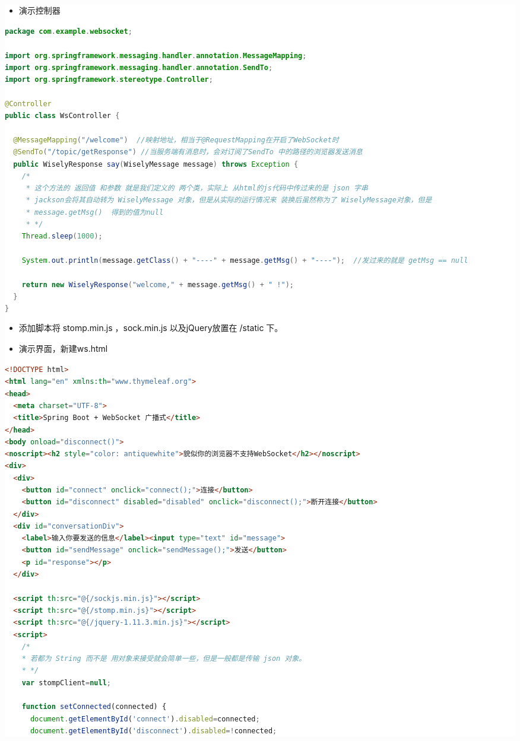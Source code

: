 - 演示控制器

```java
package com.example.websocket;

import org.springframework.messaging.handler.annotation.MessageMapping;
import org.springframework.messaging.handler.annotation.SendTo;
import org.springframework.stereotype.Controller;

@Controller
public class WsController {

  @MessageMapping("/welcome")  //映射地址，相当于@RequestMapping在开启了WebSocket时
  @SendTo("/topic/getResponse") //当服务端有消息时，会对订阅了SendTo 中的路径的浏览器发送消息
  public WiselyResponse say(WiselyMessage message) throws Exception {
    /*
     * 这个方法的 返回值 和参数 就是我们定义的 两个类，实际上 从html的js代码中传过来的是 json 字串
     * jackson会将其自动转为 WiselyMessage 对象，但是从实际的运行情况来 装换后虽然称为了 WiselyMessage对象，但是
     * message.getMsg()  得到的值为null
     * */
    Thread.sleep(1000);

    System.out.println(message.getClass() + "----" + message.getMsg() + "----");  //发过来的就是 getMsg == null

    return new WiselyResponse("welcome," + message.getMsg() + " !");
  }
}
```

- 添加脚本将 stomp.min.js ，sock.min.js 以及jQuery放置在 /static 下。

- 演示界面，新建ws.html

```html
<!DOCTYPE html>
<html lang="en" xmlns:th="www.thymeleaf.org">
<head>
  <meta charset="UTF-8">
  <title>Spring Boot + WebSocket 广播式</title>
</head>
<body onload="disconnect()">
<noscript><h2 style="color: antiquewhite">貌似你的浏览器不支持WebSocket</h2></noscript>
<div>
  <div>
    <button id="connect" onclick="connect();">连接</button>
    <button id="disconnect" disabled="disabled" onclick="disconnect();">断开连接</button>
  </div>
  <div id="conversationDiv">
    <label>输入你要发送的信息</label><input type="text" id="message">
    <button id="sendMessage" onclick="sendMessage();">发送</button>
    <p id="response"></p>
  </div>

  <script th:src="@{/sockjs.min.js}"></script>
  <script th:src="@{/stomp.min.js}"></script>
  <script th:src="@{/jquery-1.11.3.min.js}"></script>
  <script>
    /*
    * 若都为 String 而不是 用对象来接受就会简单一些，但是一般都是传输 json 对象。
    * */
    var stompClient=null;

    function setConnected(connected) {
      document.getElementById('connect').disabled=connected;
      document.getElementById('disconnect').disabled=!connected;
```